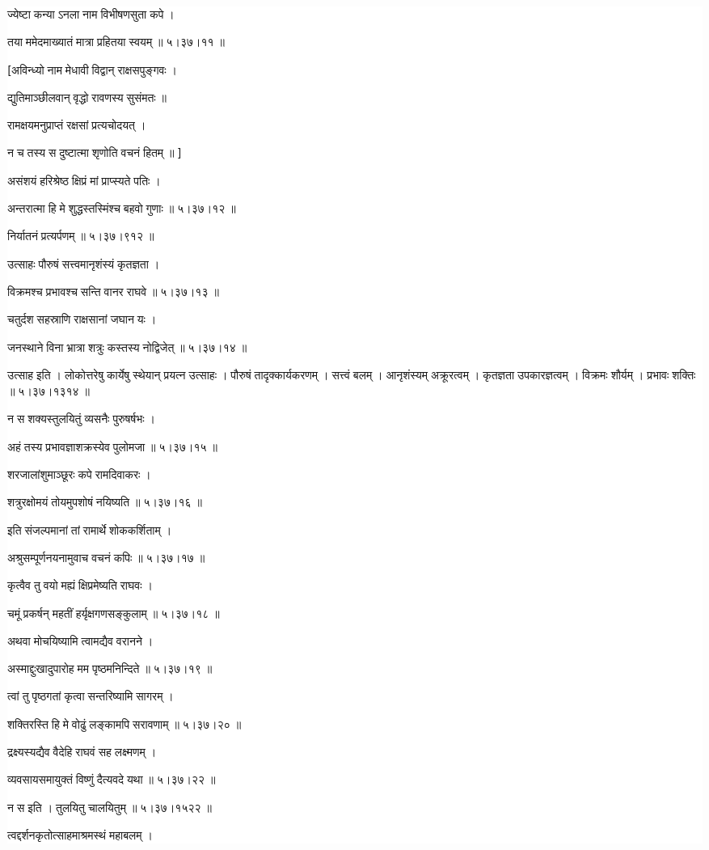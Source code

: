 ज्येष्टा कन्या ऽनला नाम विभीषणसुता कपे ।  

तया ममेदमाख्यातं मात्रा प्रहितया स्वयम्  ॥  ५।३७।११ ॥   

\[अविन्ध्यो नाम मेधावी विद्वान् राक्षसपुङ्गवः ।  

द्युतिमाञ्छीलवान् वृद्धो रावणस्य सुसंमतः  ॥   

रामक्षयमनुप्राप्तं रक्षसां प्रत्यचोदयत् ।  

न च तस्य स दुष्टात्मा शृणोति वचनं हितम्  ॥ \]  

असंशयं हरिश्रेष्ठ क्षिप्रं मां प्राप्स्यते पतिः ।  

अन्तरात्मा हि मे शुद्धस्तस्मिंश्च बहवो गुणाः  ॥  ५।३७।१२ ॥   

निर्यातनं प्रत्यर्पणम्  ॥  ५।३७।९१२ ॥   

  

उत्साहः पौरुषं सत्त्वमानृशंस्यं कृतज्ञता ।  

विक्रमश्च प्रभावश्च सन्ति वानर राघवे  ॥  ५।३७।१३ ॥   

चतुर्दश सहस्राणि राक्षसानां जघान यः ।  

जनस्थाने विना भ्रात्रा शत्रुः कस्तस्य नोद्विजेत्  ॥  ५।३७।१४ ॥   

उत्साह इति । लोकोत्तरेषु कार्येषु स्थेयान् प्रयत्न उत्साहः । पौरुषं
तादृक्कार्यकरणम् । सत्त्वं बलम् । आनृशंस्यम् अक्रूरत्वम् । कृतज्ञता
उपकारज्ञत्वम् । विक्रमः शौर्यम् । प्रभावः शक्तिः  ॥  ५।३७।१३१४ ॥   

  

न स शक्यस्तुलयितुं व्यसनैः पुरुषर्षभः ।  

अहं तस्य प्रभावज्ञाशक्रस्येव पुलोमजा  ॥  ५।३७।१५ ॥   

शरजालांशुमाञ्छूरः कपे रामदिवाकरः ।  

शत्रुरक्षोमयं तोयमुपशोषं नयिष्यति  ॥  ५।३७।१६ ॥   

इति संजल्पमानां तां रामार्थे शोककर्शिताम् ।  

अश्रुसम्पूर्णनयनामुवाच वचनं कपिः  ॥  ५।३७।१७ ॥   

कृत्वैव तु वयो मह्यं क्षिप्रमेष्यति राघवः ।  

चमूं प्रकर्षन् महतीं हर्यृक्षगणसङ्कुलाम्  ॥  ५।३७।१८ ॥   

अथवा मोचयिष्यामि त्वामद्यैव वरानने ।  

अस्माद्दुःखादुपारोह मम पृष्ठमनिन्दिते  ॥  ५।३७।१९ ॥   

त्वां तु पृष्ठगतां कृत्वा सन्तरिष्यामि सागरम् ।  

शक्तिरस्ति हि मे वोढुं लङ्कामपि सरावणाम्  ॥  ५।३७।२० ॥   

द्रक्ष्यस्यद्यैव वैदेहि राघवं सह लक्ष्मणम् ।  

व्यवसायसमायुक्तं विष्णुं दैत्यवदे यथा  ॥  ५।३७।२२ ॥   

न स इति । तुलयितु चालयितुम्  ॥  ५।३७।१५२२ ॥   

  

त्वद्दर्शनकृतोत्साहमाश्रमस्थं महाबलम् ।  
